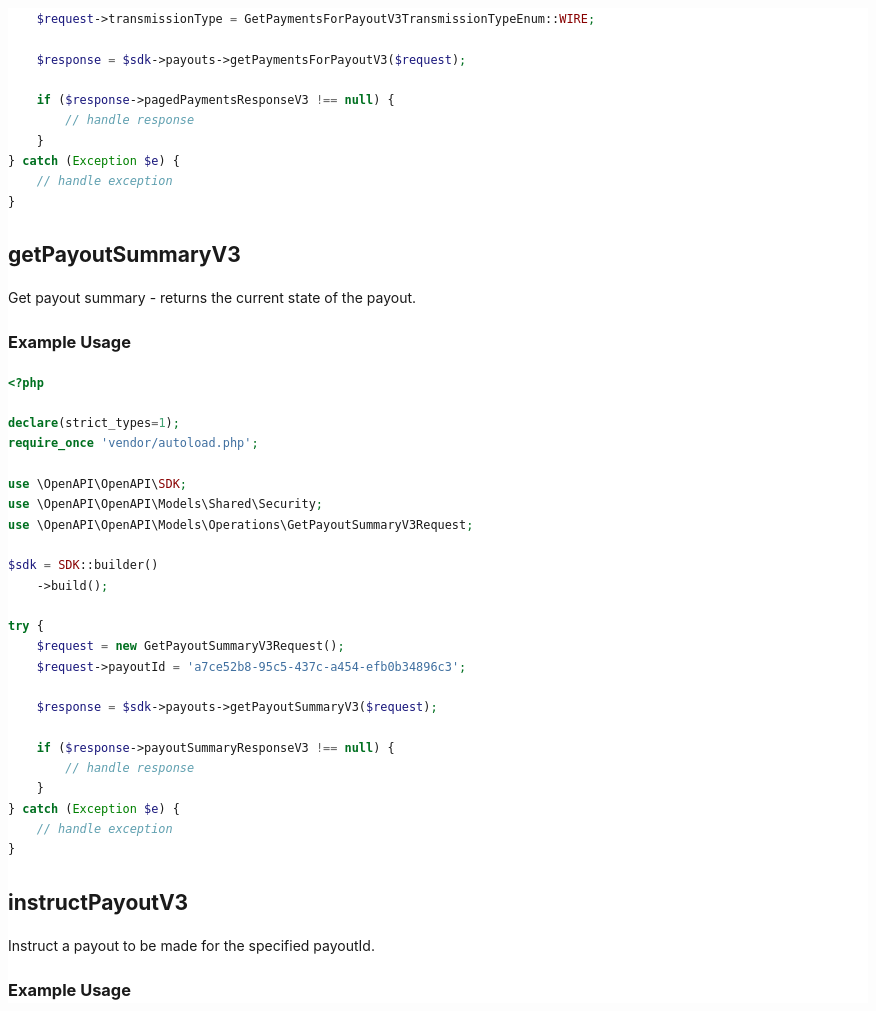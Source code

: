```php
    $request->transmissionType = GetPaymentsForPayoutV3TransmissionTypeEnum::WIRE;

    $response = $sdk->payouts->getPaymentsForPayoutV3($request);

    if ($response->pagedPaymentsResponseV3 !== null) {
        // handle response
    }
} catch (Exception $e) {
    // handle exception
}
```

## getPayoutSummaryV3

Get payout summary - returns the current state of the payout.

### Example Usage

```php
<?php

declare(strict_types=1);
require_once 'vendor/autoload.php';

use \OpenAPI\OpenAPI\SDK;
use \OpenAPI\OpenAPI\Models\Shared\Security;
use \OpenAPI\OpenAPI\Models\Operations\GetPayoutSummaryV3Request;

$sdk = SDK::builder()
    ->build();

try {
    $request = new GetPayoutSummaryV3Request();
    $request->payoutId = 'a7ce52b8-95c5-437c-a454-efb0b34896c3';

    $response = $sdk->payouts->getPayoutSummaryV3($request);

    if ($response->payoutSummaryResponseV3 !== null) {
        // handle response
    }
} catch (Exception $e) {
    // handle exception
}
```

## instructPayoutV3

Instruct a payout to be made for the specified payoutId.

### Example Usage
